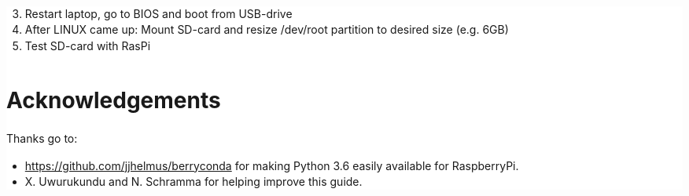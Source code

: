 3. Restart laptop, go to BIOS and boot from USB-drive
4. After LINUX came up: Mount SD-card and resize /dev/root partition to desired size (e.g. 6GB)
5. Test SD-card with RasPi


# Acknowledgements
Thanks go to:
* https://github.com/jjhelmus/berryconda for making Python 3.6 easily available for RaspberryPi.
* X. Uwurukundu and N. Schramma for helping improve this guide.
